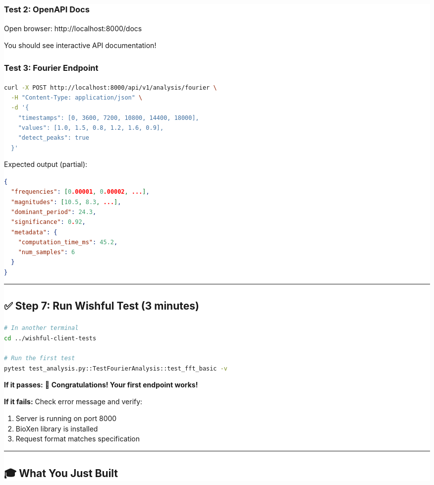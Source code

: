 ### Test 2: OpenAPI Docs

Open browser: http://localhost:8000/docs

You should see interactive API documentation!

### Test 3: Fourier Endpoint

```bash
curl -X POST http://localhost:8000/api/v1/analysis/fourier \
  -H "Content-Type: application/json" \
  -d '{
    "timestamps": [0, 3600, 7200, 10800, 14400, 18000],
    "values": [1.0, 1.5, 0.8, 1.2, 1.6, 0.9],
    "detect_peaks": true
  }'
```

Expected output (partial):
```json
{
  "frequencies": [0.00001, 0.00002, ...],
  "magnitudes": [10.5, 8.3, ...],
  "dominant_period": 24.3,
  "significance": 0.92,
  "metadata": {
    "computation_time_ms": 45.2,
    "num_samples": 6
  }
}
```

---

## ✅ Step 7: Run Wishful Test (3 minutes)

```bash
# In another terminal
cd ../wishful-client-tests

# Run the first test
pytest test_analysis.py::TestFourierAnalysis::test_fft_basic -v
```

**If it passes:** 🎉 **Congratulations! Your first endpoint works!**

**If it fails:** Check error message and verify:
1. Server is running on port 8000
2. BioXen library is installed
3. Request format matches specification

---

## 🎓 What You Just Built
